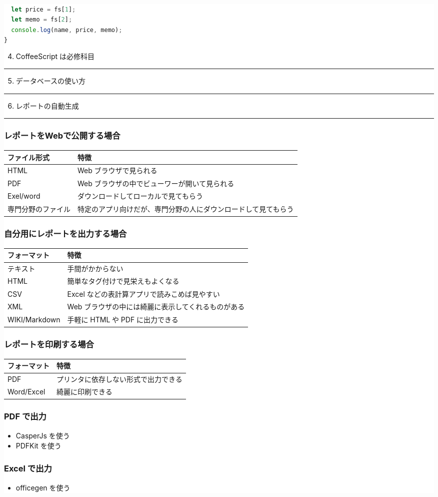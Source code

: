 ```javascript
  let price = fs[1];
  let memo = fs[2];
  console.log(name, price, memo);
}
```

4. CoffeeScript は必修科目
--------------------------

5. データベースの使い方
----------------------

6. レポートの自動生成
---------------------

### レポートをWebで公開する場合

| ファイル形式 | 特徴 |
|:--|:--|
| HTML | Web ブラウザで見られる |
| PDF | Web ブラウザの中でビューワーが開いて見られる |
| Exel/word | ダウンロードしてローカルで見てもらう |
| 専門分野のファイル | 特定のアプリ向けだが、専門分野の人にダウンロードして見てもらう |


### 自分用にレポートを出力する場合

| フォーマット | 特徴 |
|:--|:--|
| テキスト | 手間がかからない |
| HTML | 簡単なタグ付けで見栄えもよくなる |
| CSV | Excel などの表計算アプリで読みこめば見やすい |
| XML | Web ブラウザの中には綺麗に表示してくれるものがある |
| WIKI/Markdown | 手軽に HTML や PDF に出力できる |


### レポートを印刷する場合

| フォーマット | 特徴 |
|:--|:--|
| PDF | プリンタに依存しない形式で出力できる |
| Word/Excel | 綺麗に印刷できる |


### PDF で出力

- CasperJs を使う
- PDFKit を使う


### Excel で出力

- officegen を使う
